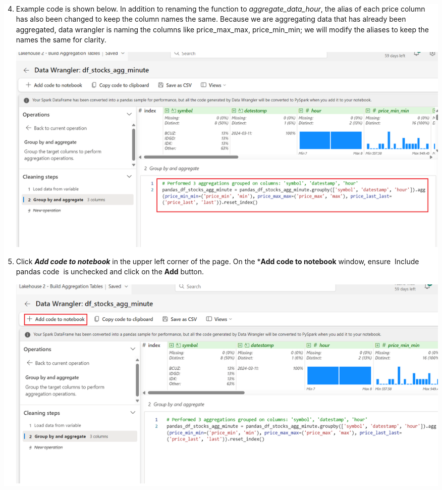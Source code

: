 4.  Example code is shown below. In addition to renaming the function
    to *aggregate_data_hour*, the alias of each price column has also
    been changed to keep the column names the same. Because we are
    aggregating data that has already been aggregated, data wrangler is
    naming the columns like price_max_max, price_min_min; we will modify
    the aliases to keep the names the same for clarity.

     ![](./media/image221.png)

5.  Click ***Add code to notebook*** in the upper left corner of the
    page. On the ***Add code to notebook** window, ensure  Include
    pandas code  is unchecked and click on the  **Add** button. 

      ![](./media/image222.png)
